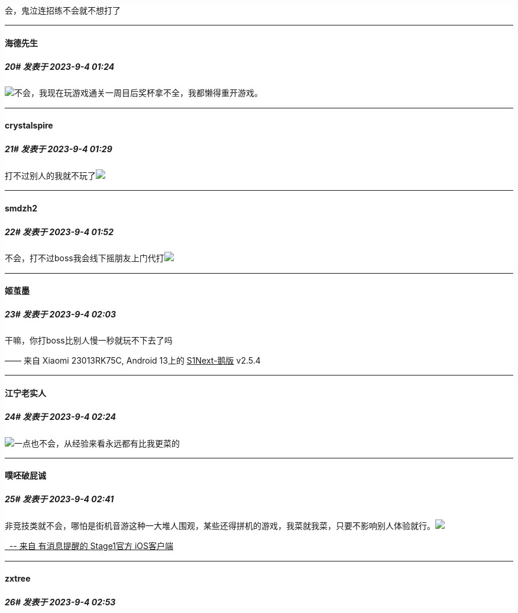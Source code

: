 会，鬼泣连招练不会就不想打了

*****

####  海德先生  
##### 20#       发表于 2023-9-4 01:24

<img src="https://static.saraba1st.com/image/smiley/face2017/067.png" referrerpolicy="no-referrer">不会，我现在玩游戏通关一周目后奖杯拿不全，我都懒得重开游戏。

*****

####  crystalspire  
##### 21#       发表于 2023-9-4 01:29

打不过别人的我就不玩了<img src="https://static.saraba1st.com/image/smiley/face2017/065.png" referrerpolicy="no-referrer">

*****

####  smdzh2  
##### 22#       发表于 2023-9-4 01:52

不会，打不过boss我会线下摇朋友上门代打<img src="https://static.saraba1st.com/image/smiley/face2017/053.png" referrerpolicy="no-referrer">

*****

####  姬茧墨  
##### 23#       发表于 2023-9-4 02:03

干嘛，你打boss比别人慢一秒就玩不下去了吗

—— 来自 Xiaomi 23013RK75C, Android 13上的 [S1Next-鹅版](https://github.com/ykrank/S1-Next/releases) v2.5.4

*****

####  江宁老实人  
##### 24#       发表于 2023-9-4 02:24

<img src="https://static.saraba1st.com/image/smiley/face2017/001.png" referrerpolicy="no-referrer">一点也不会，从经验来看永远都有比我更菜的

*****

####  噗呸破屁诚  
##### 25#       发表于 2023-9-4 02:41

非竞技类就不会，哪怕是街机音游这种一大堆人围观，某些还得拼机的游戏，我菜就我菜，只要不影响别人体验就行。<img src="https://static.saraba1st.com/image/smiley/face2017/067.png" referrerpolicy="no-referrer">

[  -- 来自 有消息提醒的 Stage1官方 iOS客户端](https://itunes.apple.com/fi/app/saraba1st/id1221237470?mt=8)

*****

####  zxtree  
##### 26#       发表于 2023-9-4 02:53
